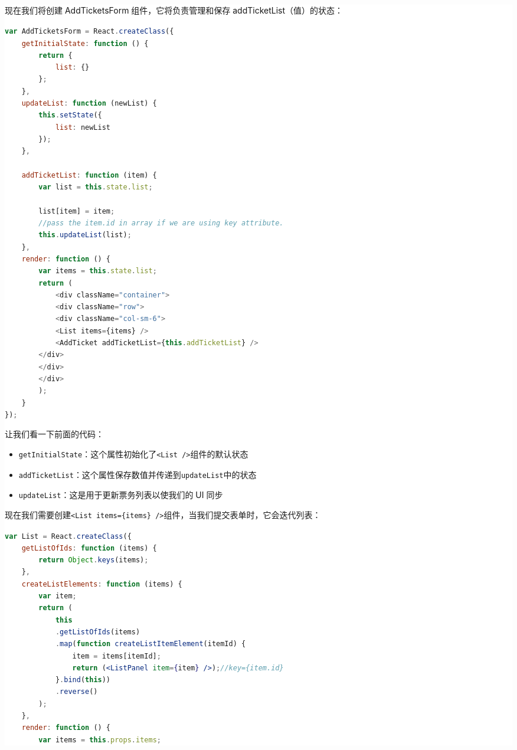 现在我们将创建 AddTicketsForm 组件，它将负责管理和保存 addTicketList（值）的状态：

```jsx
var AddTicketsForm = React.createClass({  
    getInitialState: function () { 
        return { 
            list: {} 
        }; 
    }, 
    updateList: function (newList) { 
        this.setState({ 
            list: newList 
        }); 
    }, 

    addTicketList: function (item) { 
        var list = this.state.list; 

        list[item] = item; 
        //pass the item.id in array if we are using key attribute. 
        this.updateList(list); 
    }, 
    render: function () { 
        var items = this.state.list; 
        return ( 
            <div className="container"> 
            <div className="row"> 
            <div className="col-sm-6"> 
            <List items={items} /> 
            <AddTicket addTicketList={this.addTicketList} /> 
        </div> 
        </div> 
        </div> 
        ); 
    } 
});
```

让我们看一下前面的代码：

+   `getInitialState`：这个属性初始化了`<List />`组件的默认状态

+   `addTicketList`：这个属性保存数值并传递到`updateList`中的状态

+   `updateList`：这是用于更新票务列表以使我们的 UI 同步

现在我们需要创建`<List items={items} />`组件，当我们提交表单时，它会迭代列表：

```jsx
var List = React.createClass({  
    getListOfIds: function (items) { 
        return Object.keys(items); 
    }, 
    createListElements: function (items) { 
        var item; 
        return ( 
            this 
            .getListOfIds(items) 
            .map(function createListItemElement(itemId) { 
                item = items[itemId]; 
                return (<ListPanel item={item} />);//key={item.id} 
            }.bind(this)) 
            .reverse() 
        ); 
    }, 
    render: function () { 
        var items = this.props.items; 
```